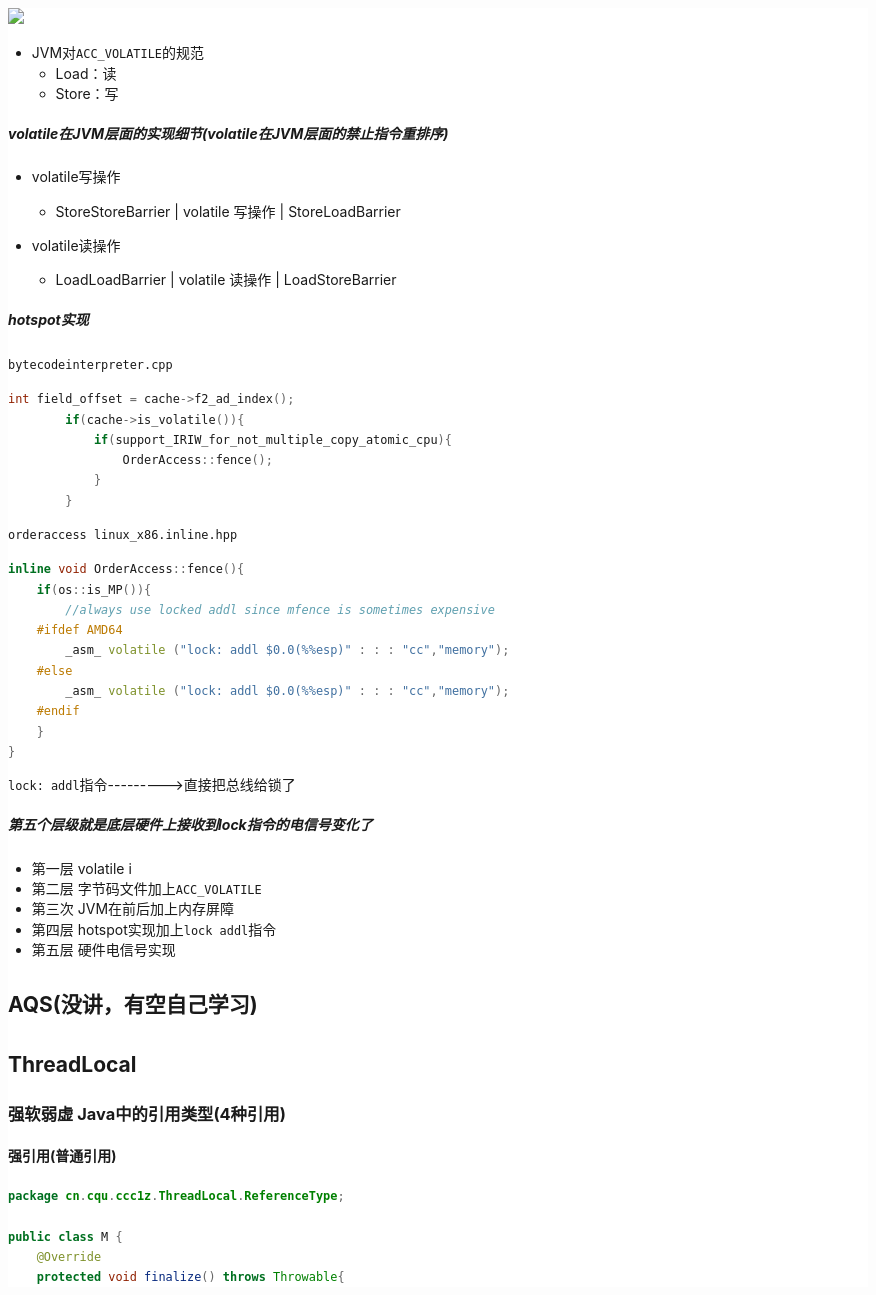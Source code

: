 ![](D:\MultiProcessAndConcurrent\JSR内存屏障.PNG)

- JVM对```ACC_VOLATILE```的规范
  - Load：读
  - Store：写

##### volatile在JVM层面的实现细节(volatile在JVM层面的禁止指令重排序)

- volatile写操作
  - StoreStoreBarrier | volatile 写操作 | StoreLoadBarrier

- volatile读操作
  - LoadLoadBarrier | volatile 读操作 | LoadStoreBarrier

##### hotspot实现

```bytecodeinterpreter.cpp```

```c++
int field_offset = cache->f2_ad_index();
		if(cache->is_volatile()){
            if(support_IRIW_for_not_multiple_copy_atomic_cpu){
                OrderAccess::fence();
            }
        }
```

```orderaccess linux_x86.inline.hpp```

```c++
inline void OrderAccess::fence(){
    if(os::is_MP()){
        //always use locked addl since mfence is sometimes expensive
    #ifdef AMD64
        _asm_ volatile ("lock: addl $0.0(%%esp)" : : : "cc","memory");
    #else
        _asm_ volatile ("lock: addl $0.0(%%esp)" : : : "cc","memory");
    #endif
    }
}
```

```lock: addl```指令--------->直接把总线给锁了

##### 第五个层级就是底层硬件上接收到lock指令的电信号变化了

- 第一层 volatile i
- 第二层 字节码文件加上```ACC_VOLATILE```
- 第三次 JVM在前后加上内存屏障
- 第四层 hotspot实现加上```lock addl```指令
- 第五层 硬件电信号实现



## AQS(没讲，有空自己学习)

## ThreadLocal

### 强软弱虚 Java中的引用类型(4种引用)

#### 强引用(普通引用)

```java
package cn.cqu.ccc1z.ThreadLocal.ReferenceType;

public class M {
    @Override
    protected void finalize() throws Throwable{
```